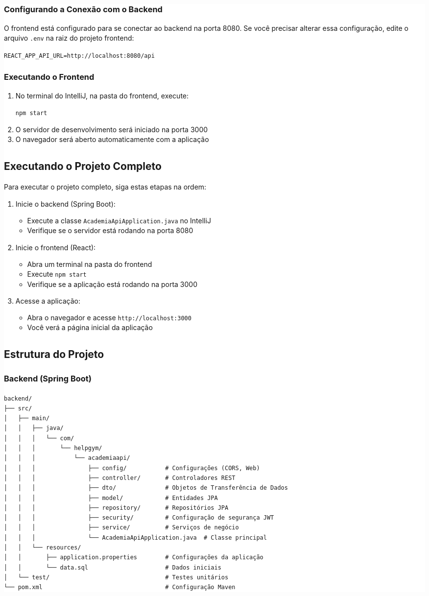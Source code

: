 ### Configurando a Conexão com o Backend

O frontend está configurado para se conectar ao backend na porta 8080. Se você precisar alterar essa configuração, edite o arquivo `.env` na raiz do projeto frontend:

```
REACT_APP_API_URL=http://localhost:8080/api
```

### Executando o Frontend

1. No terminal do IntelliJ, na pasta do frontend, execute:
   ```
   npm start
   ```
2. O servidor de desenvolvimento será iniciado na porta 3000
3. O navegador será aberto automaticamente com a aplicação

## Executando o Projeto Completo

Para executar o projeto completo, siga estas etapas na ordem:

1. Inicie o backend (Spring Boot):
   - Execute a classe `AcademiaApiApplication.java` no IntelliJ
   - Verifique se o servidor está rodando na porta 8080

2. Inicie o frontend (React):
   - Abra um terminal na pasta do frontend
   - Execute `npm start`
   - Verifique se a aplicação está rodando na porta 3000

3. Acesse a aplicação:
   - Abra o navegador e acesse `http://localhost:3000`
   - Você verá a página inicial da aplicação

## Estrutura do Projeto

### Backend (Spring Boot)

```
backend/
├── src/
│   ├── main/
│   │   ├── java/
│   │   │   └── com/
│   │   │       └── helpgym/
│   │   │           └── academiaapi/
│   │   │               ├── config/           # Configurações (CORS, Web)
│   │   │               ├── controller/       # Controladores REST
│   │   │               ├── dto/              # Objetos de Transferência de Dados
│   │   │               ├── model/            # Entidades JPA
│   │   │               ├── repository/       # Repositórios JPA
│   │   │               ├── security/         # Configuração de segurança JWT
│   │   │               ├── service/          # Serviços de negócio
│   │   │               └── AcademiaApiApplication.java  # Classe principal
│   │   └── resources/
│   │       ├── application.properties        # Configurações da aplicação
│   │       └── data.sql                      # Dados iniciais
│   └── test/                                 # Testes unitários
└── pom.xml                                   # Configuração Maven
```

